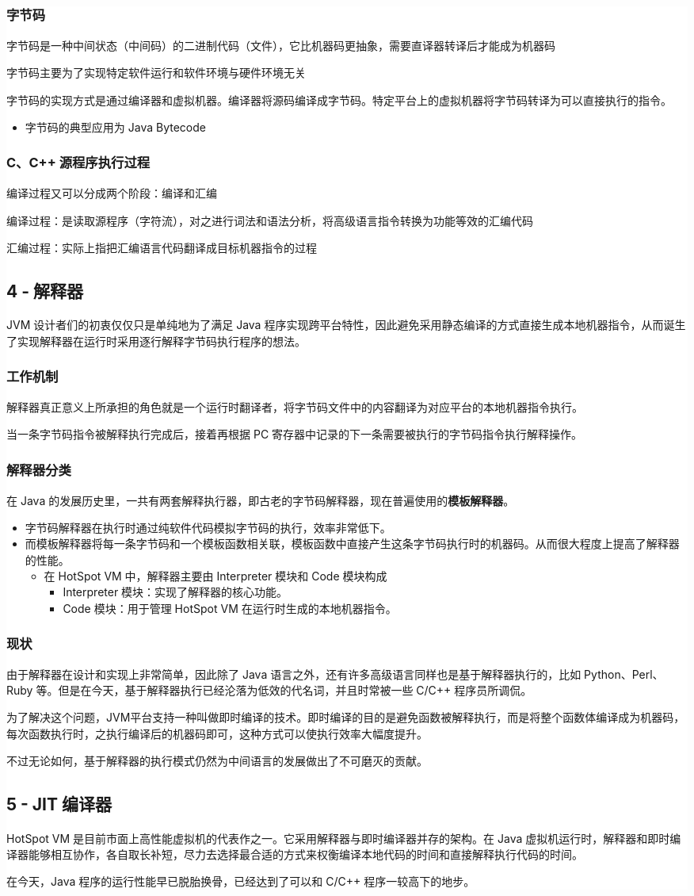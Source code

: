 

### 字节码

字节码是一种中间状态（中间码）的二进制代码（文件），它比机器码更抽象，需要直译器转译后才能成为机器码

字节码主要为了实现特定软件运行和软件环境与硬件环境无关

字节码的实现方式是通过编译器和虚拟机器。编译器将源码编译成字节码。特定平台上的虚拟机器将字节码转译为可以直接执行的指令。

- 字节码的典型应用为 Java  Bytecode

### C、C++ 源程序执行过程

编译过程又可以分成两个阶段：编译和汇编

编译过程：是读取源程序（字符流），对之进行词法和语法分析，将高级语言指令转换为功能等效的汇编代码

汇编过程：实际上指把汇编语言代码翻译成目标机器指令的过程

## 4 - 解释器

JVM 设计者们的初衷仅仅只是单纯地为了满足 Java 程序实现跨平台特性，因此避免采用静态编译的方式直接生成本地机器指令，从而诞生了实现解释器在运行时采用逐行解释字节码执行程序的想法。

### 工作机制

解释器真正意义上所承担的角色就是一个运行时翻译者，将字节码文件中的内容翻译为对应平台的本地机器指令执行。

当一条字节码指令被解释执行完成后，接着再根据 PC 寄存器中记录的下一条需要被执行的字节码指令执行解释操作。

### 解释器分类

在 Java 的发展历史里，一共有两套解释执行器，即古老的字节码解释器，现在普遍使用的**模板解释器**。

- 字节码解释器在执行时通过纯软件代码模拟字节码的执行，效率非常低下。
- 而模板解释器将每一条字节码和一个模板函数相关联，模板函数中直接产生这条字节码执行时的机器码。从而很大程度上提高了解释器的性能。
  - 在 HotSpot VM 中，解释器主要由 Interpreter 模块和 Code 模块构成
    - Interpreter 模块：实现了解释器的核心功能。
    - Code 模块：用于管理 HotSpot VM 在运行时生成的本地机器指令。

### 现状

由于解释器在设计和实现上非常简单，因此除了 Java 语言之外，还有许多高级语言同样也是基于解释器执行的，比如 Python、Perl、Ruby 等。但是在今天，基于解释器执行已经沦落为低效的代名词，并且时常被一些 C/C++ 程序员所调侃。

为了解决这个问题，JVM平台支持一种叫做即时编译的技术。即时编译的目的是避免函数被解释执行，而是将整个函数体编译成为机器码，每次函数执行时，之执行编译后的机器码即可，这种方式可以使执行效率大幅度提升。

不过无论如何，基于解释器的执行模式仍然为中间语言的发展做出了不可磨灭的贡献。

## 5 - JIT 编译器

HotSpot VM 是目前市面上高性能虚拟机的代表作之一。它采用解释器与即时编译器并存的架构。在 Java 虚拟机运行时，解释器和即时编译器能够相互协作，各自取长补短，尽力去选择最合适的方式来权衡编译本地代码的时间和直接解释执行代码的时间。

在今天，Java 程序的运行性能早已脱胎换骨，已经达到了可以和 C/C++ 程序一较高下的地步。
